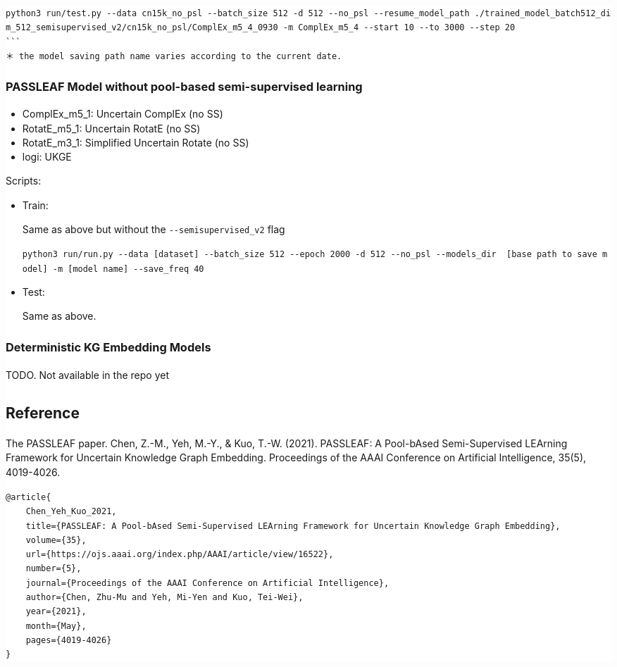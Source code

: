     python3 run/test.py --data cn15k_no_psl --batch_size 512 -d 512 --no_psl --resume_model_path ./trained_model_batch512_dim_512_semisupervised_v2/cn15k_no_psl/ComplEx_m5_4_0930 -m ComplEx_m5_4 --start 10 --to 3000 --step 20
    ```
    ＊ the model saving path name varies according to the current date.


### PASSLEAF Model **without** pool-based semi-supervised learning 
* ComplEx_m5_1: Uncertain ComplEx (no SS)
* RotatE_m5_1: Uncertain RotatE (no SS)
* RotatE_m3_1: Simplified Uncertain Rotate (no SS)
* logi: UKGE

Scripts: 
* Train:

    Same as above but without the ```--semisupervised_v2``` flag
    ```
    python3 run/run.py --data [dataset] --batch_size 512 --epoch 2000 -d 512 --no_psl --models_dir  [base path to save model] -m [model name] --save_freq 40
    ```

* Test:
    
    Same as above.


### Deterministic KG Embedding Models
TODO. Not available in the repo yet


## Reference
The PASSLEAF paper.
Chen, Z.-M., Yeh, M.-Y., & Kuo, T.-W. (2021). PASSLEAF: A Pool-bAsed Semi-Supervised LEArning Framework for Uncertain Knowledge Graph Embedding. Proceedings of the AAAI Conference on Artificial Intelligence, 35(5), 4019-4026. 


    @article{
        Chen_Yeh_Kuo_2021, 
        title={PASSLEAF: A Pool-bAsed Semi-Supervised LEArning Framework for Uncertain Knowledge Graph Embedding}, 
        volume={35}, 
        url={https://ojs.aaai.org/index.php/AAAI/article/view/16522}, 
        number={5}, 
        journal={Proceedings of the AAAI Conference on Artificial Intelligence}, 
        author={Chen, Zhu-Mu and Yeh, Mi-Yen and Kuo, Tei-Wei}, 
        year={2021}, 
        month={May}, 
        pages={4019-4026} 
    }


